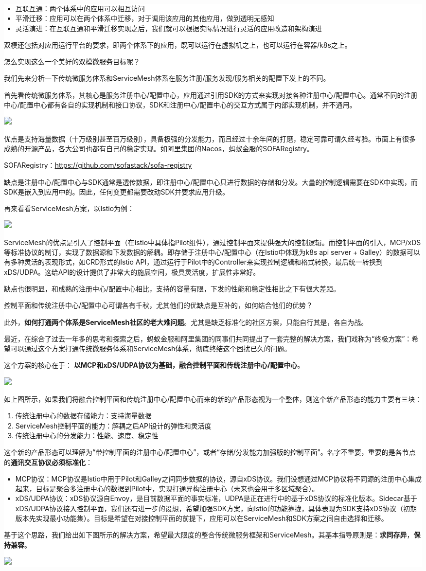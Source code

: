 - 互联互通：两个体系中的应用可以相互访问
- 平滑迁移：应用可以在两个体系中迁移，对于调用该应用的其他应用，做到透明无感知
- 灵活演进：在互联互通和平滑迁移实现之后，我们就可以根据实际情况进行灵活的应用改造和架构演进

双模还包括对应用运行平台的要求，即两个体系下的应用，既可以运行在虚拟机之上，也可以运行在容器/k8s之上。

怎么实现这么一个美好的双模微服务目标呢？

我们先来分析一下传统微服务体系和ServiceMesh体系在服务注册/服务发现/服务相关的配置下发上的不同。

首先看传统微服务体系，其核心是服务注册中心/配置中心，应用通过引用SDK的方式来实现对接各种注册中心/配置中心。通常不同的注册中心/配置中心都有各自的实现机制和接口协议，SDK和注册中心/配置中心的交互方式属于内部实现机制，并不通用。

![](images/ppt-19.png)

优点是支持海量数据（十万级别甚至百万级别），具备极强的分发能力，而且经过十余年间的打磨，稳定可靠可谓久经考验。市面上有很多成熟的开源产品，各大公司也都有自己的稳定实现。如阿里集团的Nacos，蚂蚁金服的SOFARegistry。

SOFARegistry：https://github.com/sofastack/sofa-registry

缺点是注册中心/配置中心与SDK通常是透传数据，即注册中心/配置中心只进行数据的存储和分发。大量的控制逻辑需要在SDK中实现，而SDK是嵌入到应用中的。因此，任何变更都需要改动SDK并要求应用升级。

再来看看ServiceMesh方案，以Istio为例：

![](images/ppt-19-2.png)

ServiceMesh的优点是引入了控制平面（在Istio中具体指Pilot组件），通过控制平面来提供强大的控制逻辑。而控制平面的引入，MCP/xDS等标准协议的制订，实现了数据源和下发数据的解耦。即存储于注册中心/配置中心（在Istio中体现为k8s api server + Galley）的数据可以有多种灵活的表现形式，如CRD形式的Istio API，通过运行于Pilot中的Controller来实现控制逻辑和格式转换，最后统一转换到xDS/UDPA。这给API的设计提供了非常大的施展空间，极具灵活度，扩展性非常好。

缺点也很明显，和成熟的注册中心/配置中心相比，支持的容量有限，下发的性能和稳定性相比之下有很大差距。

控制平面和传统注册中心/配置中心可谓各有千秋，尤其他们的优缺点是互补的，如何结合他们的优势？

此外，**如何打通两个体系是ServiceMesh社区的老大难问题**。尤其是缺乏标准化的社区方案，只能自行其是，各自为战。

最近，在综合了过去一年多的思考和探索之后，蚂蚁金服和阿里集团的同事们共同提出了一套完整的解决方案，我们戏称为“终极方案”：希望可以通过这个方案打通传统微服务体系和ServiceMesh体系，彻底终结这个困扰已久的问题。

这个方案的核心在于： **以MCP和xDS/UDPA协议为基础，融合控制平面和传统注册中心/配置中心**。

![](images/ppt-20.png)

如上图所示，如果我们将融合控制平面和传统注册中心/配置中心而来的新的产品形态视为一个整体，则这个新产品形态的能力主要有三块：

1. 传统注册中心的数据存储能力：支持海量数据
2. ServiceMesh控制平面的能力：解耦之后API设计的弹性和灵活度
3. 传统注册中心的分发能力：性能、速度、稳定性

这个新的产品形态可以理解为“带控制平面的注册中心/配置中心”，或者“存储/分发能力加强版的控制平面”。名字不重要，重要的是各节点的**通讯交互协议必须标准化**：

- MCP协议：MCP协议是Istio中用于Pilot和Galley之间同步数据的协议，源自xDS协议。我们设想通过MCP协议将不同源的注册中心集成起来，目标是聚合多注册中心的数据到Pilot中，实现打通异构注册中心（未来也会用于多区域聚合）。  
- xDS/UDPA协议：xDS协议源自Envoy，是目前数据平面的事实标准，UDPA是正在进行中的基于xDS协议的标准化版本。Sidecar基于xDS/UDPA协议接入控制平面，我们还有进一步的设想，希望加强SDK方案，向Istio的功能靠拢，具体表现为SDK支持xDS协议（初期版本先实现最小功能集）。目标是希望在对接控制平面的前提下，应用可以在ServiceMesh和SDK方案之间自由选择和迁移。

基于这个思路，我们给出如下图所示的解决方案，希望最大限度的整合传统微服务框架和ServiceMesh。其基本指导原则是：**求同存异**，**保持兼容**。  

![](images/ppt-21.png)
